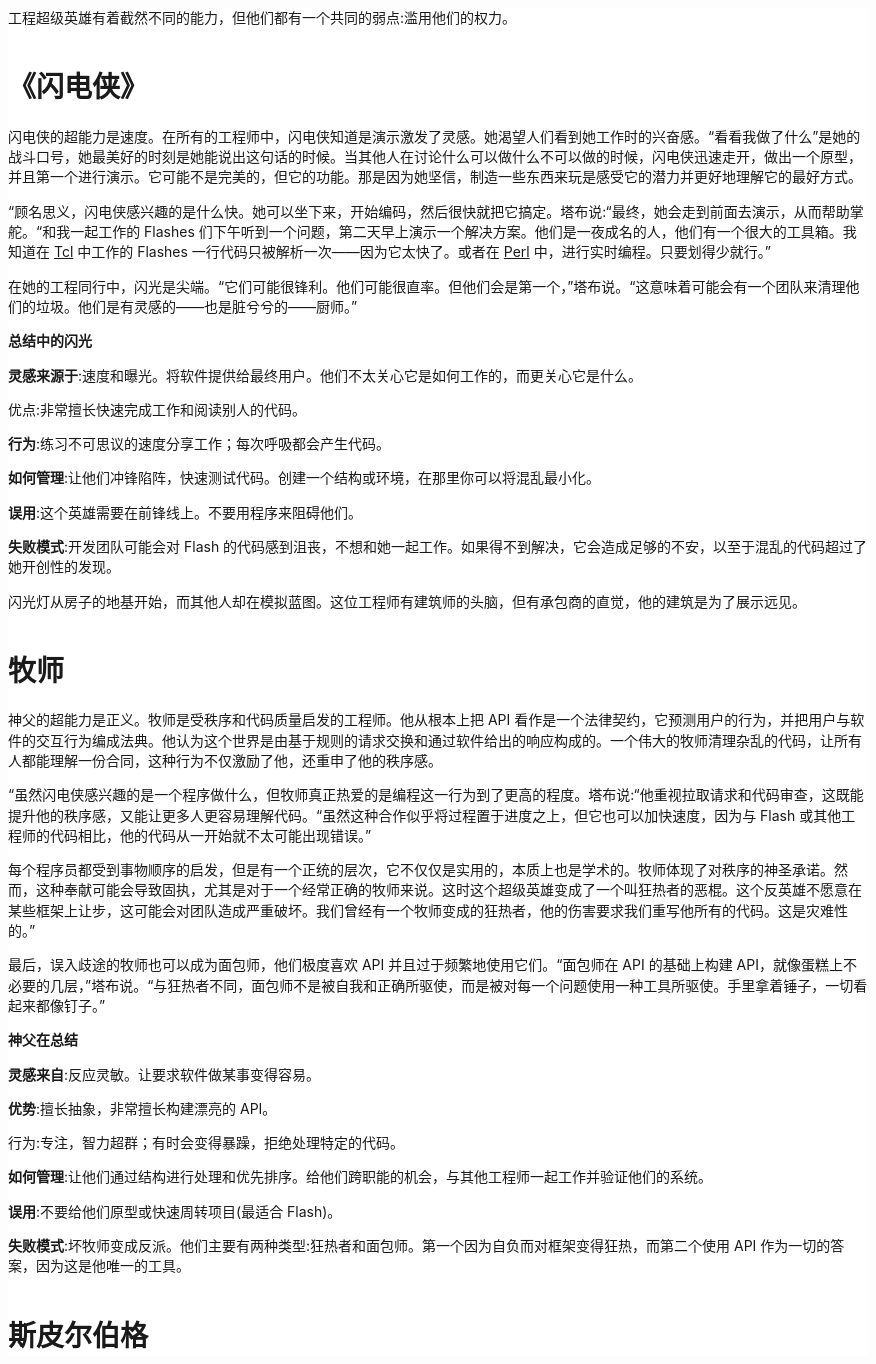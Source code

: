 工程超级英雄有着截然不同的能力，但他们都有一个共同的弱点:滥用他们的权力。

# 《闪电侠》

闪电侠的超能力是速度。在所有的工程师中，闪电侠知道是演示激发了灵感。她渴望人们看到她工作时的兴奋感。“看看我做了什么”是她的战斗口号，她最美好的时刻是她能说出这句话的时候。当其他人在讨论什么可以做什么不可以做的时候，闪电侠迅速走开，做出一个原型，并且第一个进行演示。它可能不是完美的，但它的功能。那是因为她坚信，制造一些东西来玩是感受它的潜力并更好地理解它的最好方式。

“顾名思义，闪电侠感兴趣的是什么快。她可以坐下来，开始编码，然后很快就把它搞定。塔布说:“最终，她会走到前面去演示，从而帮助掌舵。“和我一起工作的 Flashes 们下午听到一个问题，第二天早上演示一个解决方案。他们是一夜成名的人，他们有一个很大的工具箱。我知道在 [Tcl](https://en.wikipedia.org/wiki/Tcl "null") 中工作的 Flashes 一行代码只被解析一次——因为它太快了。或者在 [Perl](https://en.wikipedia.org/wiki/Perl "null") 中，进行实时编程。只要划得少就行。”

在她的工程同行中，闪光是尖端。“它们可能很锋利。他们可能很直率。但他们会是第一个，”塔布说。“这意味着可能会有一个团队来清理他们的垃圾。他们是有灵感的——也是脏兮兮的——厨师。”

**总结中的闪光**

**灵感来源于**:速度和曝光。将软件提供给最终用户。他们不太关心它是如何工作的，而更关心它是什么。

优点:非常擅长快速完成工作和阅读别人的代码。

**行为**:练习不可思议的速度分享工作；每次呼吸都会产生代码。

**如何管理**:让他们冲锋陷阵，快速测试代码。创建一个结构或环境，在那里你可以将混乱最小化。

**误用**:这个英雄需要在前锋线上。不要用程序来阻碍他们。

**失败模式**:开发团队可能会对 Flash 的代码感到沮丧，不想和她一起工作。如果得不到解决，它会造成足够的不安，以至于混乱的代码超过了她开创性的发现。

闪光灯从房子的地基开始，而其他人却在模拟蓝图。这位工程师有建筑师的头脑，但有承包商的直觉，他的建筑是为了展示远见。

# 牧师

神父的超能力是正义。牧师是受秩序和代码质量启发的工程师。他从根本上把 API 看作是一个法律契约，它预测用户的行为，并把用户与软件的交互行为编成法典。他认为这个世界是由基于规则的请求交换和通过软件给出的响应构成的。一个伟大的牧师清理杂乱的代码，让所有人都能理解一份合同，这种行为不仅激励了他，还重申了他的秩序感。

“虽然闪电侠感兴趣的是一个程序做什么，但牧师真正热爱的是编程这一行为到了更高的程度。塔布说:“他重视拉取请求和代码审查，这既能提升他的秩序感，又能让更多人更容易理解代码。“虽然这种合作似乎将过程置于进度之上，但它也可以加快速度，因为与 Flash 或其他工程师的代码相比，他的代码从一开始就不太可能出现错误。”

每个程序员都受到事物顺序的启发，但是有一个正统的层次，它不仅仅是实用的，本质上也是学术的。牧师体现了对秩序的神圣承诺。然而，这种奉献可能会导致固执，尤其是对于一个经常正确的牧师来说。这时这个超级英雄变成了一个叫狂热者的恶棍。这个反英雄不愿意在某些框架上让步，这可能会对团队造成严重破坏。我们曾经有一个牧师变成的狂热者，他的伤害要求我们重写他所有的代码。这是灾难性的。”

最后，误入歧途的牧师也可以成为面包师，他们极度喜欢 API 并且过于频繁地使用它们。“面包师在 API 的基础上构建 API，就像蛋糕上不必要的几层，”塔布说。“与狂热者不同，面包师不是被自我和正确所驱使，而是被对每一个问题使用一种工具所驱使。手里拿着锤子，一切看起来都像钉子。”

**神父在总结**

**灵感来自**:反应灵敏。让要求软件做某事变得容易。

**优势**:擅长抽象，非常擅长构建漂亮的 API。

行为:专注，智力超群；有时会变得暴躁，拒绝处理特定的代码。

**如何管理**:让他们通过结构进行处理和优先排序。给他们跨职能的机会，与其他工程师一起工作并验证他们的系统。

**误用**:不要给他们原型或快速周转项目(最适合 Flash)。

**失败模式**:坏牧师变成反派。他们主要有两种类型:狂热者和面包师。第一个因为自负而对框架变得狂热，而第二个使用 API 作为一切的答案，因为这是他唯一的工具。

# 斯皮尔伯格
